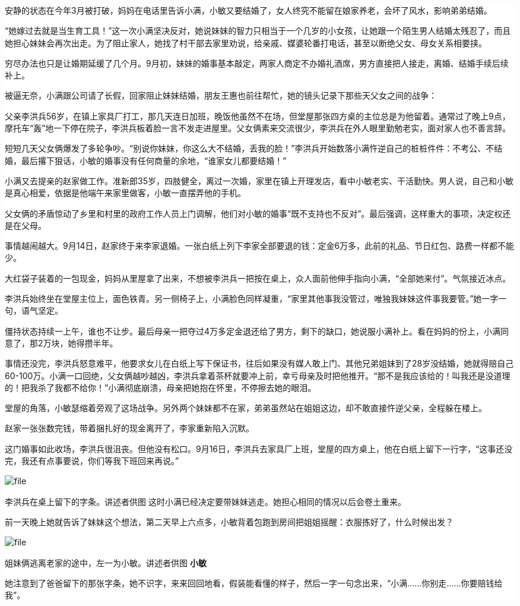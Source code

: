 
安静的状态在今年3月被打破，妈妈在电话里告诉小满，小敏又要结婚了，女人终究不能留在娘家养老，会坏了风水，影响弟弟结婚。


“她嫁过去就是当生育工具！”这一次小满坚决反对，她说妹妹的智力只相当于一个几岁的小女孩，让她跟一个陌生男人结婚太残忍了，而且她担心妹妹会再次出走。为了阻止家人，她找了村干部去家里劝说，给亲戚、媒婆轮番打电话，甚至以断绝父女、母女关系相要挟。


穷尽办法也只是让婚期延缓了几个月。9月初，妹妹的婚事基本敲定，两家人商定不办婚礼酒席，男方直接把人接走，离婚、结婚手续后续补上。


被逼无奈，小满跟公司请了长假，回家阻止妹妹结婚，朋友王惠也前往帮忙，她的镜头记录下那些天父女之间的战争：


父亲李洪兵56岁，在镇上家具厂打工，那几天连日加班，晚饭他虽然不在场，但堂屋那张四方桌的主位总是为他留着。通常过了晚上9点，摩托车“轰”地一下停在院子，李洪兵板着脸一言不发走进屋里。父女俩素来交流很少，李洪兵在外人眼里勤勉老实，面对家人也不善言辞。


短短几天父女俩爆发了多轮争吵。“别说你妹妹，你这么大不结婚，丢我的脸！”李洪兵开始数落小满忤逆自己的桩桩件件：不考公、不结婚，最后撂下狠话，小敏的婚事没有任何商量的余地，“谁家女儿都要结婚！”


小满又去提亲的赵家做工作。准新郎35岁，四肢健全，离过一次婚，家里在镇上开理发店，看中小敏老实、干活勤快。男人说，自己和小敏是真心相爱，依据是他端午来家里做客，小敏一直摆弄他的手机。


父女俩的矛盾惊动了乡里和村里的政府工作人员上门调解，他们对小敏的婚事“既不支持也不反对”。最后强调，这样重大的事项，决定权还是在父母。


事情越闹越大。9月14日，赵家终于来李家退婚。一张白纸上列下李家全部要退的钱：定金6万多，此前的礼品、节日红包、路费一样都不能少。


大红袋子装着的一包现金，妈妈从里屋拿了出来，不想被李洪兵一把按在桌上，众人面前他伸手指向小满，“全部她来付”。气氛接近冰点。


李洪兵始终坐在堂屋主位上，面色铁青。另一侧椅子上，小满脸色同样凝重，“家里其他事我没管过，唯独我妹妹这件事我要管。”她一字一句，语气坚定。


僵持状态持续一上午，谁也不让步。最后母亲一把夺过4万多定金退还给了男方，剩下的缺口，她说服小满补上。看在妈妈的份上，小满同意了，那2万块，她得攒半年。


事情还没完，李洪兵怒意难平，他要求女儿在白纸上写下保证书，往后如果没有媒人敢上门、其他兄弟姐妹到了28岁没结婚，她就得赔自己60-100万。小满一口回绝，父女俩越吵越凶，李洪兵拿着茶杯就要冲上前，幸亏母亲及时把他推开。“那不是我应该给的！叫我还是没道理的！把我杀了我都不给你！”小满彻底崩溃，母亲把她抱在怀里，不停擦去她的眼泪。


堂屋的角落，小敏瑟缩着旁观了这场战争。另外两个妹妹都不在家，弟弟虽然站在姐姐这边，却不敢直接忤逆父亲，全程躲在楼上。


赵家一张张数完钱，带着捆扎好的现金离开了，李家重新陷入沉默。


这门婚事如此收场，李洪兵很沮丧。但他没有松口。9月16日，李洪兵去家具厂上班，堂屋的四方桌上，他在白纸上留下一行字，“这事还没完，我还有点事要说，你们等我下班回来再说。”


![file](https://chinadigitaltimes.net/chinese/files/2023/12/image-1703493202416.png)  

李洪兵在桌上留下的字条。讲述者供图
这时小满已经决定要带妹妹逃走。她担心相同的情况以后会卷土重来。


前一天晚上她就告诉了妹妹这个想法，第二天早上六点多，小敏背着包跑到房间把姐姐摇醒：衣服拣好了，什么时候出发？


![file](https://chinadigitaltimes.net/chinese/files/2023/12/image-1703504749640.png)  

姐妹俩逃离老家的途中，左一为小敏。讲述者供图
**小敏** 


她注意到了爸爸留下的那张字条，她不识字，来来回回地看，假装能看懂的样子，然后一字一句念出来，“小满……你别走……你要赔钱给我”。
